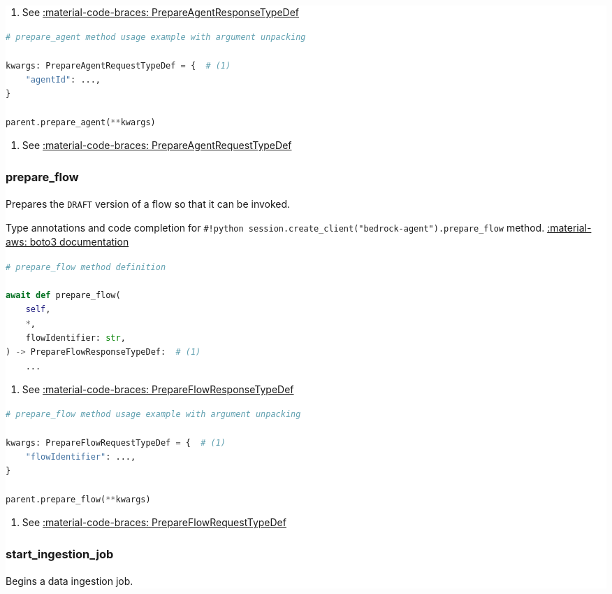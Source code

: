 1. See [:material-code-braces: PrepareAgentResponseTypeDef](./type_defs.md#prepareagentresponsetypedef) 


```python
# prepare_agent method usage example with argument unpacking

kwargs: PrepareAgentRequestTypeDef = {  # (1)
    "agentId": ...,
}

parent.prepare_agent(**kwargs)
```

1. See [:material-code-braces: PrepareAgentRequestTypeDef](./type_defs.md#prepareagentrequesttypedef) 

### prepare\_flow

Prepares the <code>DRAFT</code> version of a flow so that it can be invoked.

Type annotations and code completion for `#!python session.create_client("bedrock-agent").prepare_flow` method.
[:material-aws: boto3 documentation](https://boto3.amazonaws.com/v1/documentation/api/latest/reference/services/bedrock-agent/client/prepare_flow.html)

```python
# prepare_flow method definition

await def prepare_flow(
    self,
    *,
    flowIdentifier: str,
) -> PrepareFlowResponseTypeDef:  # (1)
    ...
```

1. See [:material-code-braces: PrepareFlowResponseTypeDef](./type_defs.md#prepareflowresponsetypedef) 


```python
# prepare_flow method usage example with argument unpacking

kwargs: PrepareFlowRequestTypeDef = {  # (1)
    "flowIdentifier": ...,
}

parent.prepare_flow(**kwargs)
```

1. See [:material-code-braces: PrepareFlowRequestTypeDef](./type_defs.md#prepareflowrequesttypedef) 

### start\_ingestion\_job

Begins a data ingestion job.
